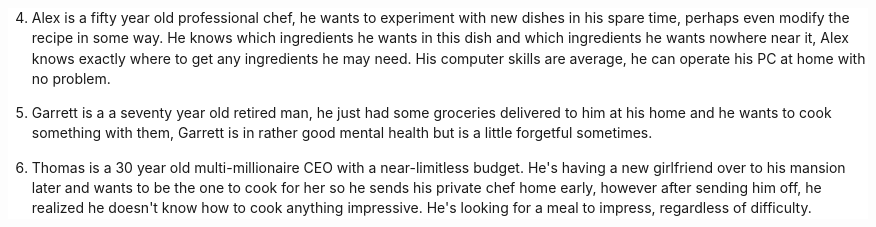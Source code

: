 4. Alex is a fifty year old professional chef, he wants to experiment with new dishes in his spare time, perhaps even modify the recipe in some way. He knows which ingredients he wants in this dish and which ingredients he wants nowhere near it, Alex knows exactly where to get any ingredients he may need. His computer skills are average, he can operate his PC at home with no problem.

5. Garrett is a a seventy year old retired man, he just had some groceries delivered to him at his home and he wants to cook something with them, Garrett is in rather good mental health but is a little forgetful sometimes.

6. Thomas is a 30 year old multi-millionaire CEO with a near-limitless budget. He's having a new girlfriend over to his mansion later and wants to be the one to cook for her so he sends his private chef home early, however after sending him off, he realized he doesn't know how to cook anything impressive. He's looking for a meal to impress, regardless of difficulty.

